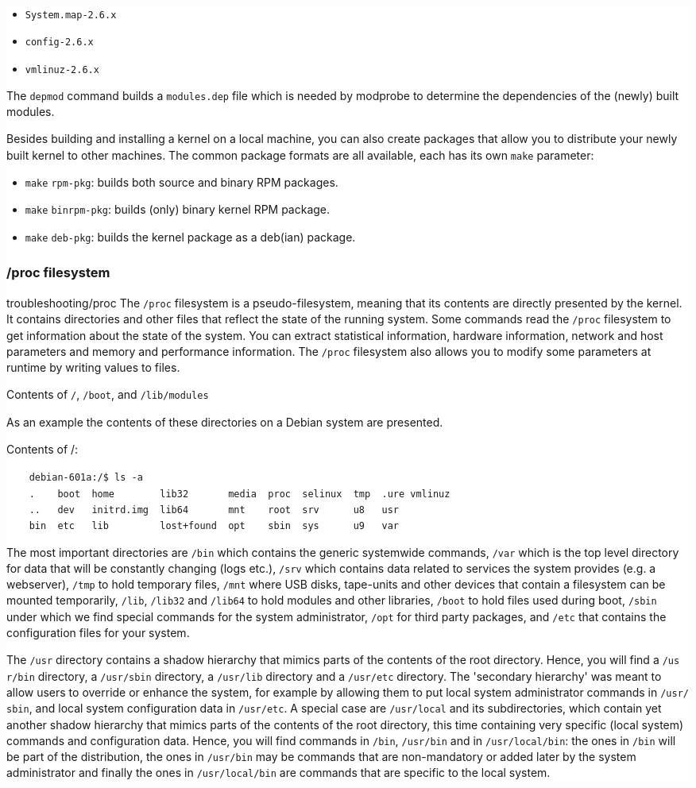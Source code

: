 -   `System.map-2.6.x `

-   `config-2.6.x `

-   `vmlinuz-2.6.x `

The `depmod` command builds a `modules.dep` file which is needed by
modprobe to determine the dependencies of the (newly) built modules.

Besides building and installing a kernel on a local machine, you can
also create packages that allow you to distribute your newly built
kernel to other machines. The common package formats are all available,
each has its own `make` parameter:

-   `make` `rpm-pkg`: builds both source and binary RPM packages.

-   `make` `binrpm-pkg`: builds (only) binary kernel RPM package.

-   `make` `deb-pkg`: builds the kernel package as a deb(ian) package.

###   /proc filesystem

troubleshooting/proc The `/proc` filesystem is a pseudo-filesystem,
meaning that its contents are directly presented by the kernel. It
contains directories and other files that reflect the state of the
running system. Some commands read the `/proc` filesystem to get
information about the state of the system. You can extract statistical
information, hardware information, network and host parameters and
memory and performance information. The `/proc` filesystem also allows
you to modify some parameters at runtime by writing values to files.

Contents of `/`, `/boot`, and `/lib/modules`

As an example the contents of these directories on a Debian system are
presented.

Contents of /:

        debian-601a:/$ ls -a
        .    boot  home        lib32       media  proc  selinux  tmp  .ure vmlinuz
        ..   dev   initrd.img  lib64       mnt    root  srv      u8   usr
        bin  etc   lib         lost+found  opt    sbin  sys      u9   var
            

The most important directories are `/bin` which contains the generic
systemwide commands, `/var` which is the top level directory for data
that will be constantly changing (logs etc.), `/srv` which contains data
related to services the system provides (e.g. a webserver), `/tmp` to
hold temporary files, `/mnt` where USB disks, tape-units and other
devices that contain a filesystem can be mounted temporarily, `/lib`,
`/lib32` and `/lib64` to hold modules and other libraries, `/boot` to
hold files used during boot, `/sbin` under which we find special
commands for the system administrator, `/opt` for third party packages,
and `/etc` that contains the configuration files for your system.

The `/usr` directory contains a shadow hierarchy that mimics parts of
the contents of the root directory. Hence, you will find a `/usr/bin`
directory, a `/usr/sbin` directory, a `/usr/lib` directory and a
`/usr/etc` directory. The 'secondary hierarchy' was meant to allow
users to override or enhance the system, for example by allowing them to
put local system administrator commands in `/usr/sbin`, and local system
configuration data in `/usr/etc`. A special case are `/usr/local` and
its subdirectories, which contain yet another shadow hierarchy that
mimics parts of the contents of the root directory, this time containing
very specific (local system) commands and configuration data. Hence, you
will find commands in `/bin`, `/usr/bin` and in `/usr/local/bin`: the
ones in `/bin` will be part of the distribution, the ones in `/usr/bin`
may be commands that are non-mandatory or added later by the system
administrator and finally the ones in `/usr/local/bin` are commands that
are specific to the local system.
